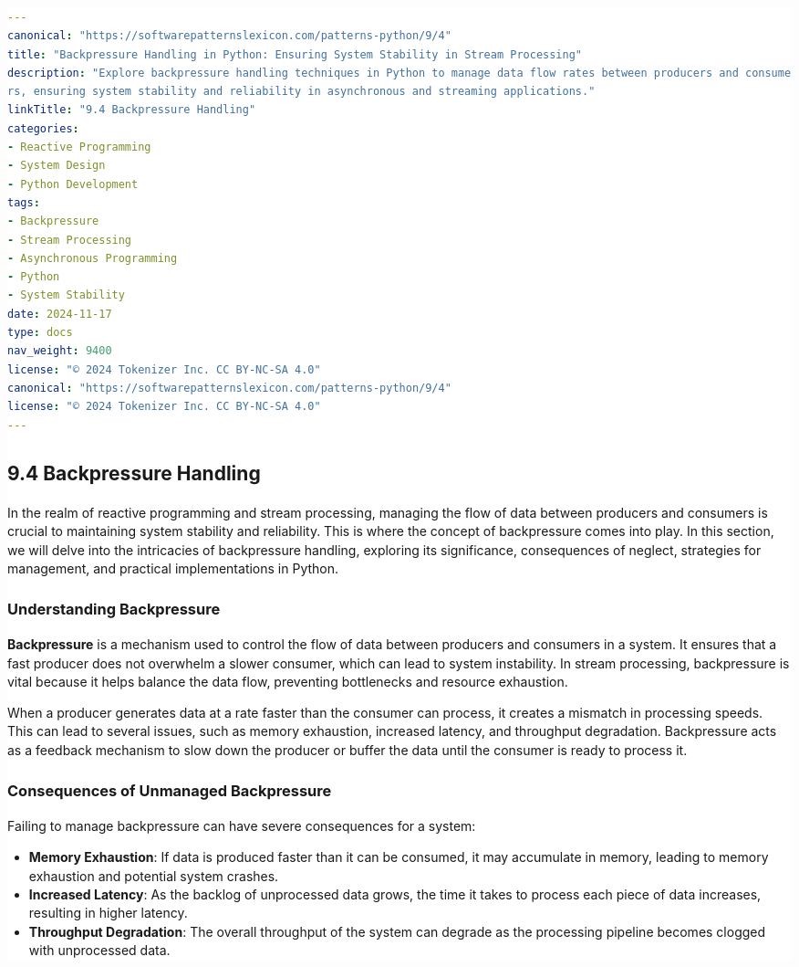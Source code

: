 ```yaml
---
canonical: "https://softwarepatternslexicon.com/patterns-python/9/4"
title: "Backpressure Handling in Python: Ensuring System Stability in Stream Processing"
description: "Explore backpressure handling techniques in Python to manage data flow rates between producers and consumers, ensuring system stability and reliability in asynchronous and streaming applications."
linkTitle: "9.4 Backpressure Handling"
categories:
- Reactive Programming
- System Design
- Python Development
tags:
- Backpressure
- Stream Processing
- Asynchronous Programming
- Python
- System Stability
date: 2024-11-17
type: docs
nav_weight: 9400
license: "© 2024 Tokenizer Inc. CC BY-NC-SA 4.0"
canonical: "https://softwarepatternslexicon.com/patterns-python/9/4"
license: "© 2024 Tokenizer Inc. CC BY-NC-SA 4.0"
---
```


## 9.4 Backpressure Handling

In the realm of reactive programming and stream processing, managing the flow of data between producers and consumers is crucial to maintaining system stability and reliability. This is where the concept of backpressure comes into play. In this section, we will delve into the intricacies of backpressure handling, exploring its significance, consequences of neglect, strategies for management, and practical implementations in Python.

### Understanding Backpressure

**Backpressure** is a mechanism used to control the flow of data between producers and consumers in a system. It ensures that a fast producer does not overwhelm a slower consumer, which can lead to system instability. In stream processing, backpressure is vital because it helps balance the data flow, preventing bottlenecks and resource exhaustion.

When a producer generates data at a rate faster than the consumer can process, it creates a mismatch in processing speeds. This can lead to several issues, such as memory exhaustion, increased latency, and throughput degradation. Backpressure acts as a feedback mechanism to slow down the producer or buffer the data until the consumer is ready to process it.

### Consequences of Unmanaged Backpressure

Failing to manage backpressure can have severe consequences for a system:

- **Memory Exhaustion**: If data is produced faster than it can be consumed, it may accumulate in memory, leading to memory exhaustion and potential system crashes.
- **Increased Latency**: As the backlog of unprocessed data grows, the time it takes to process each piece of data increases, resulting in higher latency.
- **Throughput Degradation**: The overall throughput of the system can degrade as the processing pipeline becomes clogged with unprocessed data.
